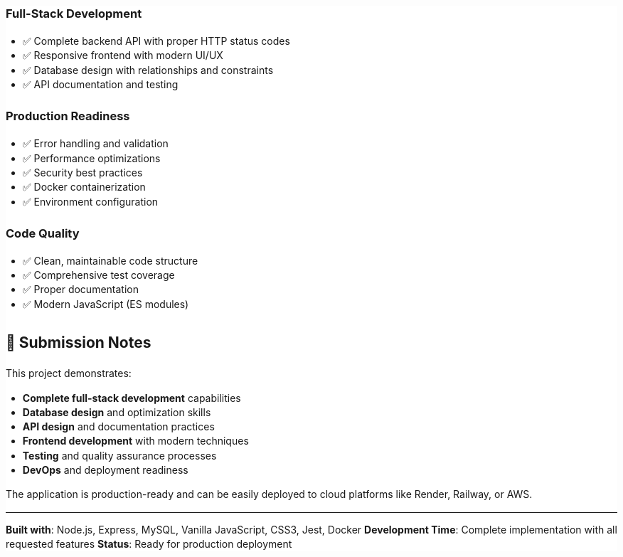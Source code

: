 ### **Full-Stack Development**
- ✅ Complete backend API with proper HTTP status codes
- ✅ Responsive frontend with modern UI/UX
- ✅ Database design with relationships and constraints
- ✅ API documentation and testing

### **Production Readiness**
- ✅ Error handling and validation
- ✅ Performance optimizations
- ✅ Security best practices
- ✅ Docker containerization
- ✅ Environment configuration

### **Code Quality**
- ✅ Clean, maintainable code structure
- ✅ Comprehensive test coverage
- ✅ Proper documentation
- ✅ Modern JavaScript (ES modules)

## 📝 **Submission Notes**

This project demonstrates:
- **Complete full-stack development** capabilities
- **Database design** and optimization skills
- **API design** and documentation practices
- **Frontend development** with modern techniques
- **Testing** and quality assurance processes
- **DevOps** and deployment readiness

The application is production-ready and can be easily deployed to cloud platforms like Render, Railway, or AWS.

---

**Built with**: Node.js, Express, MySQL, Vanilla JavaScript, CSS3, Jest, Docker
**Development Time**: Complete implementation with all requested features
**Status**: Ready for production deployment
